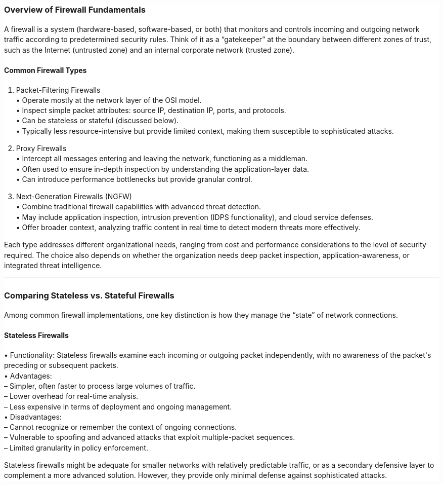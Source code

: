 ### Overview of Firewall Fundamentals

A firewall is a system (hardware-based, software-based, or both) that monitors and controls incoming and outgoing network traffic according to predetermined security rules. Think of it as a “gatekeeper” at the boundary between different zones of trust, such as the Internet (untrusted zone) and an internal corporate network (trusted zone).

#### Common Firewall Types

1. Packet-Filtering Firewalls  
   • Operate mostly at the network layer of the OSI model.  
   • Inspect simple packet attributes: source IP, destination IP, ports, and protocols.  
   • Can be stateless or stateful (discussed below).  
   • Typically less resource-intensive but provide limited context, making them susceptible to sophisticated attacks.

2. Proxy Firewalls  
   • Intercept all messages entering and leaving the network, functioning as a middleman.  
   • Often used to ensure in-depth inspection by understanding the application-layer data.  
   • Can introduce performance bottlenecks but provide granular control.

3. Next-Generation Firewalls (NGFW)  
   • Combine traditional firewall capabilities with advanced threat detection.  
   • May include application inspection, intrusion prevention (IDPS functionality), and cloud service defenses.  
   • Offer broader context, analyzing traffic content in real time to detect modern threats more effectively.

Each type addresses different organizational needs, ranging from cost and performance considerations to the level of security required. The choice also depends on whether the organization needs deep packet inspection, application-awareness, or integrated threat intelligence.

-------------------------------------------------------------------------------

### Comparing Stateless vs. Stateful Firewalls

Among common firewall implementations, one key distinction is how they manage the “state” of network connections.

#### Stateless Firewalls

• Functionality: Stateless firewalls examine each incoming or outgoing packet independently, with no awareness of the packet's preceding or subsequent packets.  
• Advantages:  
  – Simpler, often faster to process large volumes of traffic.  
  – Lower overhead for real-time analysis.  
  – Less expensive in terms of deployment and ongoing management.  
• Disadvantages:  
  – Cannot recognize or remember the context of ongoing connections.  
  – Vulnerable to spoofing and advanced attacks that exploit multiple-packet sequences.  
  – Limited granularity in policy enforcement.

Stateless firewalls might be adequate for smaller networks with relatively predictable traffic, or as a secondary defensive layer to complement a more advanced solution. However, they provide only minimal defense against sophisticated attacks.

